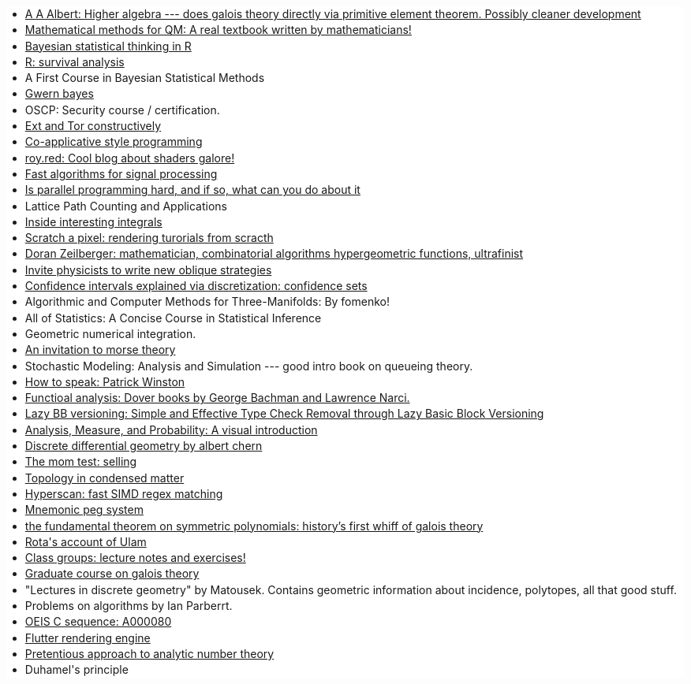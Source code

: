 - [A A Albert: Higher algebra --- does galois theory directly via primitive element theorem. Possibly cleaner development](https://mathoverflow.net/questions/26557/what-was-galois-theory-like-before-emil-artin)
- [Mathematical methods for QM: A real textbook written by mathematicians!](https://www.mat.univie.ac.at/~gerald/ftp/book-schroe/schroe.pdf)
- [Bayesian statistical thinking in R](https://bookdown.org/connect/#/apps/1850/access)
- [R: survival analysis](https://cran.r-project.org/web/views/Survival.html)
- A First Course in Bayesian Statistical Methods
- [Gwern bayes](https://www.gwern.net/Statistical-notes)
- OSCP: Security course / certification.
- [Ext and Tor constructively](https://mathoverflow.net/questions/50971/how-to-make-ext-and-tor-constructive)
- [Co-applicative style programming](https://www.haskellforall.com/2021/10/co-applicative-programming-style.html)
- [roy.red: Cool blog about shaders galore!](http://roy.red/posts/uniting-spherical-and-hyperbolic-tilings/)
- [Fast algorithms for signal processing](https://www.cambridge.org/core/books/fast-algorithms-for-signal-processing/E35F46175F3558980873443CA8A6A4FD)
- [Is parallel programming hard, and if so, what can you do about it](https://mirrors.edge.kernel.org/pub/linux/kernel/people/paulmck/perfbook/perfbook.html)
- Lattice Path Counting and Applications
- [Inside interesting integrals](https://galoisian.files.wordpress.com/2018/11/undergraduate-lecture-notes-in-physics-paul-j-nahin-inside-interesting-integrals-2015-springer-1.pdf)
- [Scratch a pixel: rendering turorials from scracth](https://www.scratchapixel.com/index.php?redirect)
- [Doran Zeilberger: mathematician, combinatorial algorithms hypergeometric functions, ultrafinist](https://sites.math.rutgers.edu/~zeilberg/OPINIONS.html)
- [Invite physicists to write new oblique strategies](https://en.wikipedia.org/wiki/Oblique_Strategies)
- [Confidence intervals explained via discretization: confidence sets](https://justindomke.wordpress.com/2021/10/11/confidence-games-1-2/)
- Algorithmic and Computer Methods for Three-Manifolds: By fomenko!
- All of Statistics: A Concise Course in Statistical Inference
- Geometric numerical integration.
- [An invitation to morse theory](https://www3.nd.edu/~lnicolae/Morse2nd.pdf)
- Stochastic Modeling: Analysis and Simulation --- good intro book on queueing theory.
- [How to speak: Patrick Winston](https://www.youtube.com/watch?v=Unzc731iCUY&t=189s)
- [Functioal analysis: Dover books by George Bachman and Lawrence Narci.](https://math.stackexchange.com/a/129282/261373)
- [Lazy BB versioning: Simple and Effective Type Check Removal through Lazy Basic Block Versioning](https://drops.dagstuhl.de/opus/volltexte/2015/5219/pdf/9.pdf)
- [Analysis, Measure, and Probability: A visual introduction](http://euclid.trentu.ca/pivato/Teaching/measure.pdf)
- [Discrete differential geometry by albert chern](https://cseweb.ucsd.edu/~alchern/teaching/DDG.pdf)
- [The mom test: selling](https://news.ycombinator.com/item?id=28667439)
- [Topology in condensed matter](https://topocondmat.org/index.html)
- [Hyperscan: fast SIMD regex matching](https://www.hyperscan.io/2015/10/20/match-regular-expressions/)
- [Mnemonic peg system](https://artofmemory.com/wiki/Mnemonic_Peg_System/)
- [the fundamental theorem on symmetric polynomials: history’s first whiff of galois theory](https://arxiv.org/pdf/1301.7116.pdf)
- [Rota's account of Ulam](https://sgp.fas.org/othergov/doe/lanl/pubs/00285736.pdf)
- [Class groups: lecture notes and exercises!](https://www.usf-crypto.org/class-groups/)
- [Graduate course on galois theory](https://www.youtube.com/watch?v=iHoZ3ZheZHs&list=PLu6jbin1VpDBGWvctA_vGFLXzJD8YsA3F&index=9)
- "Lectures in discrete geometry" by Matousek. Contains geometric information about incidence, polytopes, all that good stuff.
- Problems on algorithms by Ian Parberrt.
- [OEIS C sequence: A000080](https://oeis.org/A000080/a000080.c.txt)
- [Flutter rendering engine](https://www.youtube.com/watch?time_continue=40&v=UUfXWzp0-DU&feature=emb_logo)
- [Pretentious approach to analytic number theory](https://www.youtube.com/watch?v=RpuhtlFqFLw)
- Duhamel's principle